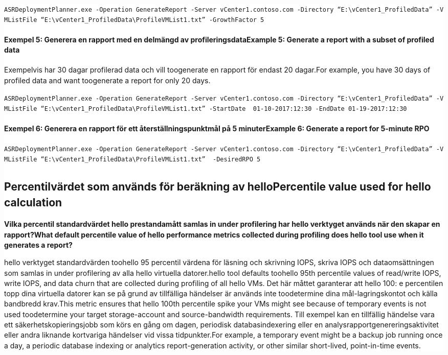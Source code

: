 ```
ASRDeploymentPlanner.exe -Operation GenerateReport -Server vCenter1.contoso.com -Directory “E:\vCenter1_ProfiledData” -VMListFile “E:\vCenter1_ProfiledData\ProfileVMList1.txt” -GrowthFactor 5
```

#### <a name="example-5-generate-a-report-with-a-subset-of-profiled-data"></a><span data-ttu-id="64a7e-340">Exempel 5: Generera en rapport med en delmängd av profileringsdata</span><span class="sxs-lookup"><span data-stu-id="64a7e-340">Example 5: Generate a report with a subset of profiled data</span></span>
<span data-ttu-id="64a7e-341">Exempelvis har 30 dagar profilerad data och vill toogenerate en rapport för endast 20 dagar.</span><span class="sxs-lookup"><span data-stu-id="64a7e-341">For example, you have 30 days of profiled data and want toogenerate a report for only 20 days.</span></span>
```
ASRDeploymentPlanner.exe -Operation GenerateReport -Server vCenter1.contoso.com -Directory “E:\vCenter1_ProfiledData” -VMListFile “E:\vCenter1_ProfiledData\ProfileVMList1.txt” -StartDate  01-10-2017:12:30 -EndDate 01-19-2017:12:30
```

#### <a name="example-6-generate-a-report-for-5-minute-rpo"></a><span data-ttu-id="64a7e-342">Exempel 6: Generera en rapport för ett återställningspunktmål på 5 minuter</span><span class="sxs-lookup"><span data-stu-id="64a7e-342">Example 6: Generate a report for 5-minute RPO</span></span>
```
ASRDeploymentPlanner.exe -Operation GenerateReport -Server vCenter1.contoso.com -Directory “E:\vCenter1_ProfiledData” -VMListFile “E:\vCenter1_ProfiledData\ProfileVMList1.txt”  -DesiredRPO 5
```

## <a name="percentile-value-used-for-hello-calculation"></a><span data-ttu-id="64a7e-343">Percentilvärdet som används för beräkning av hello</span><span class="sxs-lookup"><span data-stu-id="64a7e-343">Percentile value used for hello calculation</span></span>
<span data-ttu-id="64a7e-344">**Vilka percentil standardvärdet hello prestandamått samlas in under profilering har hello verktyget används när den skapar en rapport?**</span><span class="sxs-lookup"><span data-stu-id="64a7e-344">**What default percentile value of hello performance metrics collected during profiling does hello tool use when it generates a report?**</span></span>

<span data-ttu-id="64a7e-345">hello verktyget standardvärden toohello 95 percentil värdena för läsning och skrivning IOPS, skriva IOPS och dataomsättningen som samlas in under profilering av alla hello virtuella datorer.</span><span class="sxs-lookup"><span data-stu-id="64a7e-345">hello tool defaults toohello 95th percentile values of read/write IOPS, write IOPS, and data churn that are collected during profiling of all hello VMs.</span></span> <span data-ttu-id="64a7e-346">Det här måttet garanterar att hello 100: e percentilen topp dina virtuella datorer kan se på grund av tillfälliga händelser är används inte toodetermine dina mål-lagringskontot och källa bandbredd krav.</span><span class="sxs-lookup"><span data-stu-id="64a7e-346">This metric ensures that hello 100th percentile spike your VMs might see because of temporary events is not used toodetermine your target storage-account and source-bandwidth requirements.</span></span> <span data-ttu-id="64a7e-347">Till exempel kan en tillfällig händelse vara ett säkerhetskopieringsjobb som körs en gång om dagen, periodisk databasindexering eller en analysrapportgenereringsaktivitet eller andra liknande kortvariga händelser vid vissa tidpunkter.</span><span class="sxs-lookup"><span data-stu-id="64a7e-347">For example, a temporary event might be a backup job running once a day, a periodic database indexing or analytics report-generation activity, or other similar short-lived, point-in-time events.</span></span>
